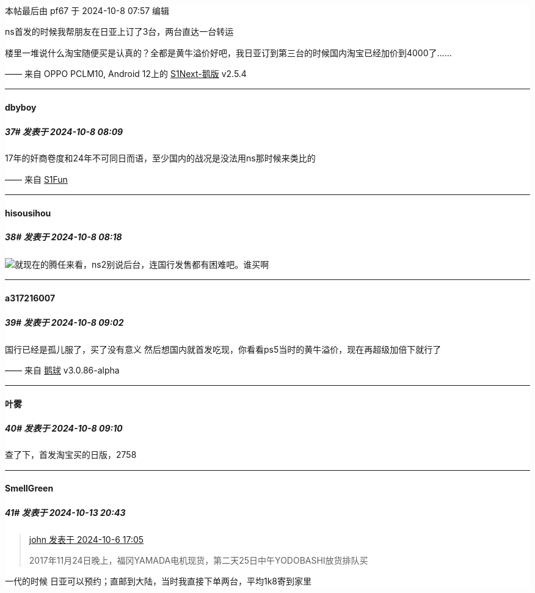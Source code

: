  本帖最后由 pf67 于 2024-10-8 07:57 编辑 

ns首发的时候我帮朋友在日亚上订了3台，两台直达一台转运

楼里一堆说什么淘宝随便买是认真的？全都是黄牛溢价好吧，我日亚订到第三台的时候国内淘宝已经加价到4000了……

—— 来自 OPPO PCLM10, Android 12上的 [S1Next-鹅版](https://github.com/ykrank/S1-Next/releases) v2.5.4

*****

####  dbyboy  
##### 37#       发表于 2024-10-8 08:09

17年的奸商卷度和24年不可同日而语，至少国内的战况是没法用ns那时候来类比的

—— 来自 [S1Fun](https://s1fun.koalcat.com)

*****

####  hisousihou  
##### 38#       发表于 2024-10-8 08:18

<img src="https://static.saraba1st.com/image/smiley/face2017/037.png" referrerpolicy="no-referrer">就现在的腾任来看，ns2别说后台，连国行发售都有困难吧。谁买啊

*****

####  a317216007  
##### 39#       发表于 2024-10-8 09:02

国行已经是孤儿服了，买了没有意义
然后想国内就首发吃现，你看看ps5当时的黄牛溢价，现在再超级加倍下就行了

—— 来自 [鹅球](https://www.pgyer.com/xfPejhuq) v3.0.86-alpha

*****

####  叶雾  
##### 40#       发表于 2024-10-8 09:10

查了下，首发淘宝买的日版，2758


*****

####  SmellGreen  
##### 41#       发表于 2024-10-13 20:43

<blockquote><a href="httphttps://bbs.saraba1st.com/2b/forum.php?mod=redirect&amp;goto=findpost&amp;pid=66386632&amp;ptid=2202164" target="_blank">john 发表于 2024-10-6 17:05</a>

2017年11月24日晚上，福冈YAMADA电机现货，第二天25日中午YODOBASHI放货排队买</blockquote>
一代的时候 日亚可以预约；直邮到大陆，当时我直接下单两台，平均1k8寄到家里

